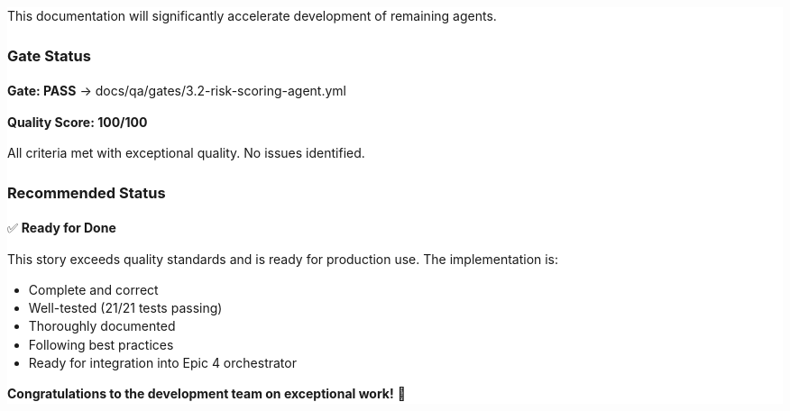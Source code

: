 This documentation will significantly accelerate development of remaining agents.

### Gate Status

**Gate: PASS** → docs/qa/gates/3.2-risk-scoring-agent.yml

**Quality Score: 100/100**

All criteria met with exceptional quality. No issues identified.

### Recommended Status

✅ **Ready for Done**

This story exceeds quality standards and is ready for production use. The implementation is:
- Complete and correct
- Well-tested (21/21 tests passing)
- Thoroughly documented
- Following best practices
- Ready for integration into Epic 4 orchestrator

**Congratulations to the development team on exceptional work!** 🎉
